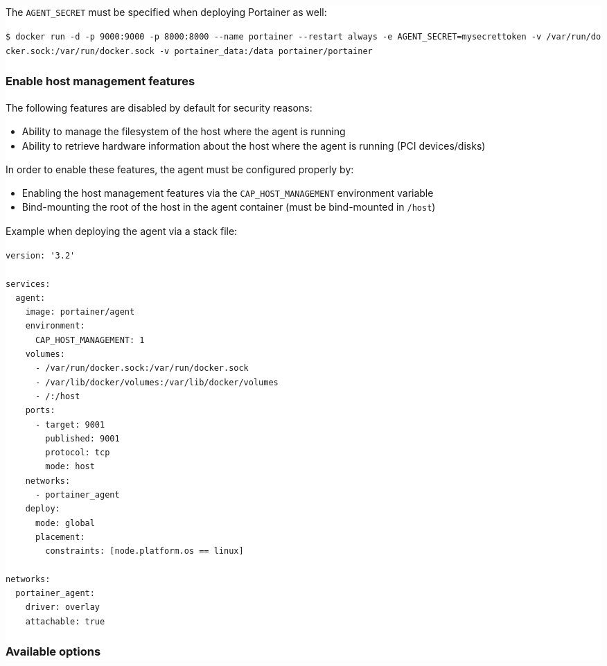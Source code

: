 The `AGENT_SECRET` must be specified when deploying Portainer as well:

    $ docker run -d -p 9000:9000 -p 8000:8000 --name portainer --restart always -e AGENT_SECRET=mysecrettoken -v /var/run/docker.sock:/var/run/docker.sock -v portainer_data:/data portainer/portainer

### Enable host management features

The following features are disabled by default for security reasons:

-   Ability to manage the filesystem of the host where the agent is
    running
-   Ability to retrieve hardware information about the host where the
    agent is running (PCI devices/disks)

In order to enable these features, the agent must be configured properly
by:

-   Enabling the host management features via the `CAP_HOST_MANAGEMENT`
    environment variable
-   Bind-mounting the root of the host in the agent container (must be
    bind-mounted in `/host`)

Example when deploying the agent via a stack file:

``` {.sourceCode .yaml}
version: '3.2'

services:
  agent:
    image: portainer/agent
    environment:
      CAP_HOST_MANAGEMENT: 1
    volumes:
      - /var/run/docker.sock:/var/run/docker.sock
      - /var/lib/docker/volumes:/var/lib/docker/volumes
      - /:/host
    ports:
      - target: 9001
        published: 9001
        protocol: tcp
        mode: host
    networks:
      - portainer_agent
    deploy:
      mode: global
      placement:
        constraints: [node.platform.os == linux]

networks:
  portainer_agent:
    driver: overlay
    attachable: true
```

### Available options
